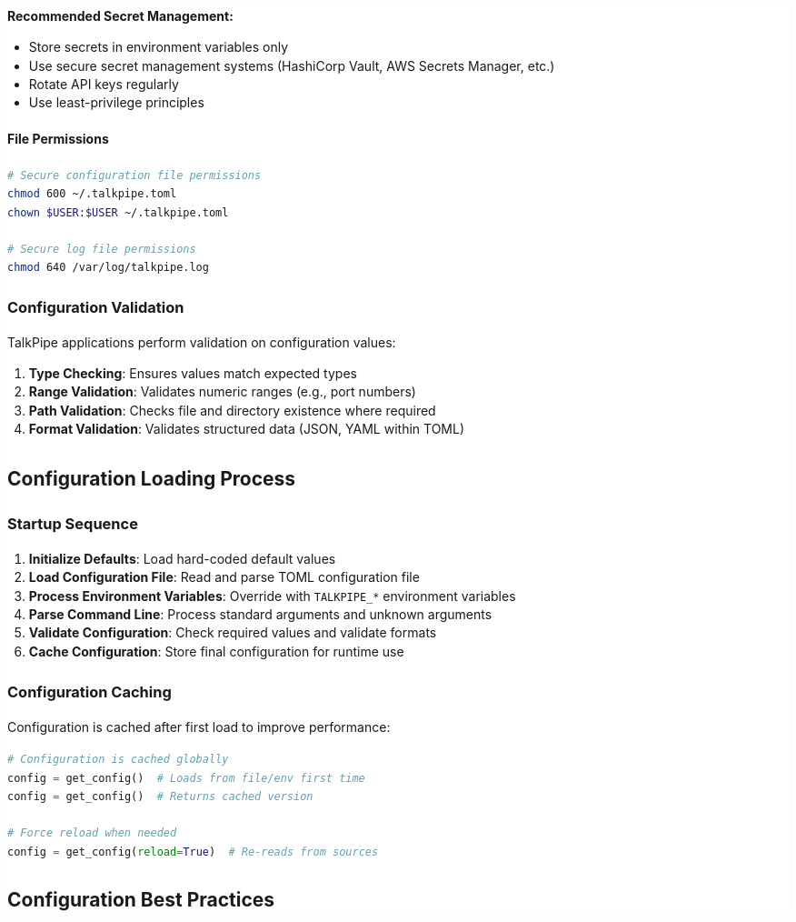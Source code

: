 **Recommended Secret Management:**
- Store secrets in environment variables only
- Use secure secret management systems (HashiCorp Vault, AWS Secrets Manager, etc.)
- Rotate API keys regularly
- Use least-privilege principles

#### File Permissions

```bash
# Secure configuration file permissions
chmod 600 ~/.talkpipe.toml
chown $USER:$USER ~/.talkpipe.toml

# Secure log file permissions
chmod 640 /var/log/talkpipe.log
```

### Configuration Validation

TalkPipe applications perform validation on configuration values:

1. **Type Checking**: Ensures values match expected types
2. **Range Validation**: Validates numeric ranges (e.g., port numbers)
3. **Path Validation**: Checks file and directory existence where required
4. **Format Validation**: Validates structured data (JSON, YAML within TOML)

## Configuration Loading Process

### Startup Sequence

1. **Initialize Defaults**: Load hard-coded default values
2. **Load Configuration File**: Read and parse TOML configuration file
3. **Process Environment Variables**: Override with `TALKPIPE_*` environment variables
4. **Parse Command Line**: Process standard arguments and unknown arguments
5. **Validate Configuration**: Check required values and validate formats
6. **Cache Configuration**: Store final configuration for runtime use

### Configuration Caching

Configuration is cached after first load to improve performance:

```python
# Configuration is cached globally
config = get_config()  # Loads from file/env first time
config = get_config()  # Returns cached version

# Force reload when needed
config = get_config(reload=True)  # Re-reads from sources
```


## Configuration Best Practices
